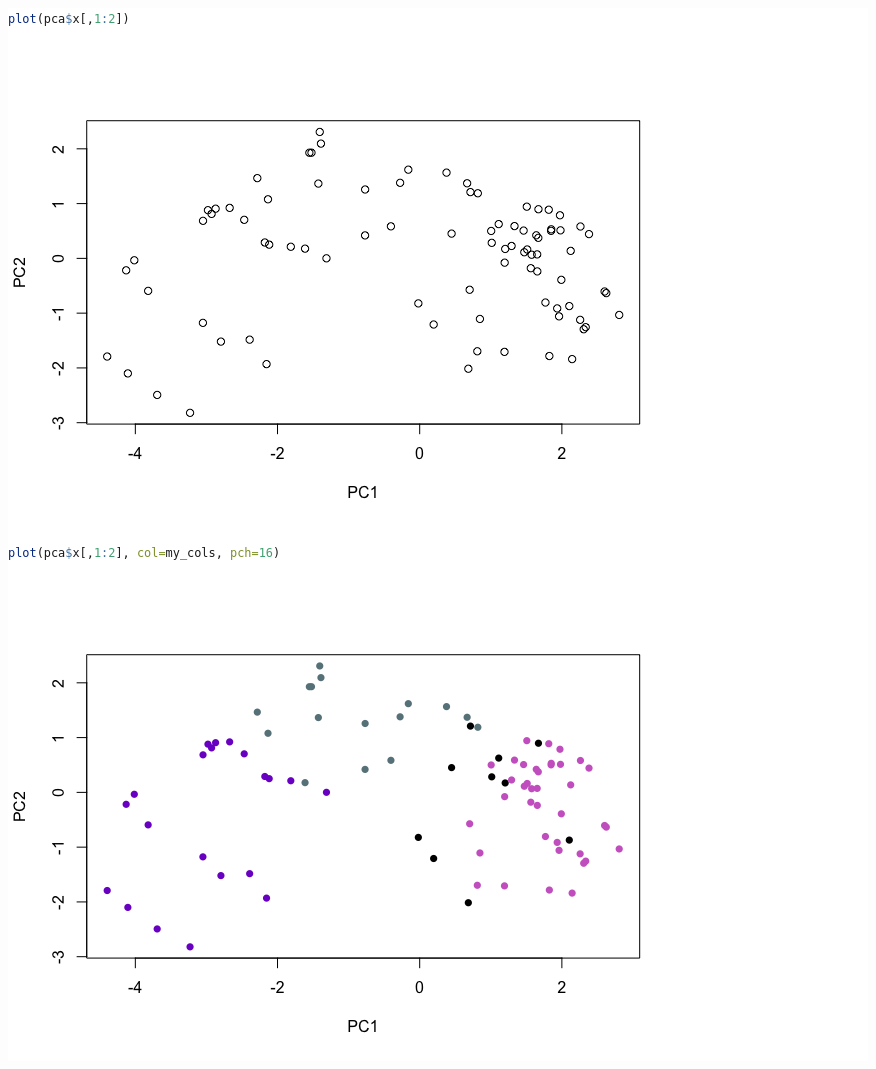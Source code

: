 ``` r
plot(pca$x[,1:2])
```

![](class09_files/figure-commonmark/unnamed-chunk-26-1.png)

``` r
plot(pca$x[,1:2], col=my_cols, pch=16)
```

![](class09_files/figure-commonmark/unnamed-chunk-27-1.png)
